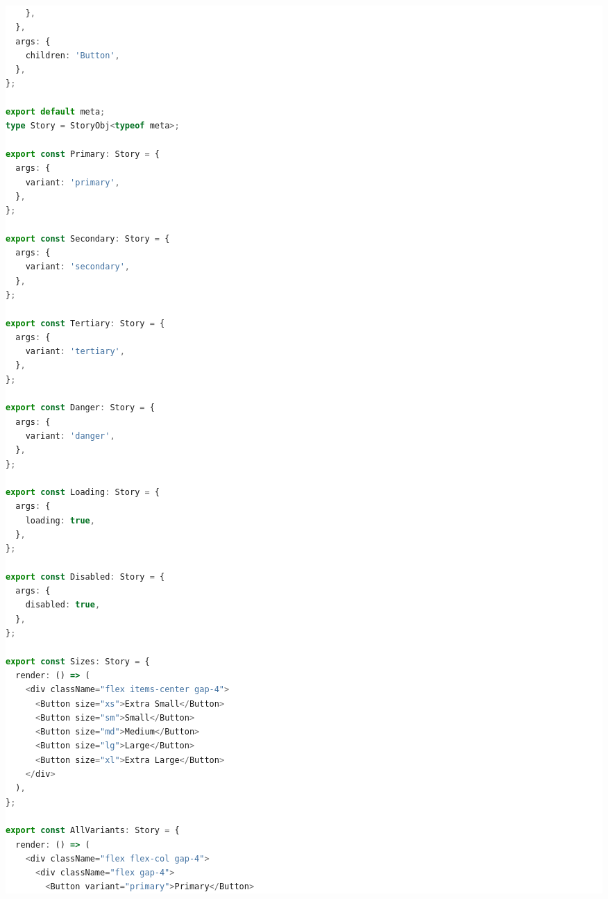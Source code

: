 ```typescript
    },
  },
  args: {
    children: 'Button',
  },
};

export default meta;
type Story = StoryObj<typeof meta>;

export const Primary: Story = {
  args: {
    variant: 'primary',
  },
};

export const Secondary: Story = {
  args: {
    variant: 'secondary',
  },
};

export const Tertiary: Story = {
  args: {
    variant: 'tertiary',
  },
};

export const Danger: Story = {
  args: {
    variant: 'danger',
  },
};

export const Loading: Story = {
  args: {
    loading: true,
  },
};

export const Disabled: Story = {
  args: {
    disabled: true,
  },
};

export const Sizes: Story = {
  render: () => (
    <div className="flex items-center gap-4">
      <Button size="xs">Extra Small</Button>
      <Button size="sm">Small</Button>
      <Button size="md">Medium</Button>
      <Button size="lg">Large</Button>
      <Button size="xl">Extra Large</Button>
    </div>
  ),
};

export const AllVariants: Story = {
  render: () => (
    <div className="flex flex-col gap-4">
      <div className="flex gap-4">
        <Button variant="primary">Primary</Button>
```